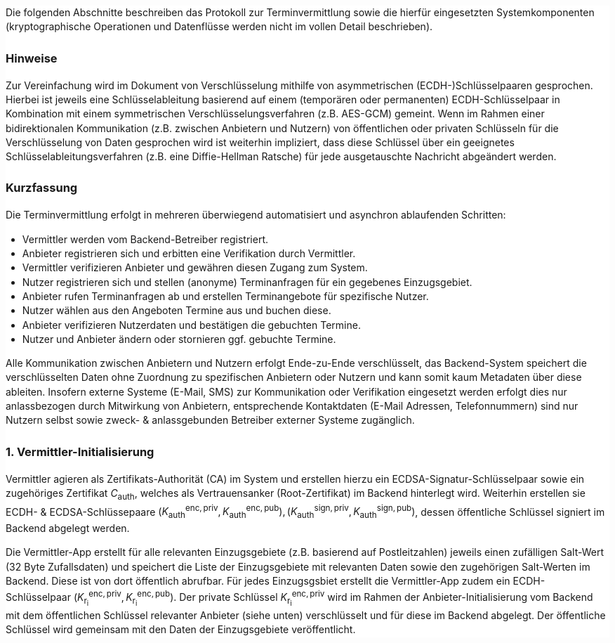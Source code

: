 Die folgenden Abschnitte beschreiben das Protokoll zur Terminvermittlung sowie die hierfür eingesetzten Systemkomponenten (kryptographische Operationen und Datenflüsse werden nicht im vollen Detail beschrieben).

### Hinweise

Zur Vereinfachung wird im Dokument von Verschlüsselung mithilfe von asymmetrischen (ECDH-)Schlüsselpaaren gesprochen. Hierbei ist jeweils eine Schlüsselableitung basierend auf einem (temporären oder permanenten) ECDH-Schlüsselpaar in Kombination mit einem symmetrischen Verschlüsselungsverfahren (z.B. AES-GCM) gemeint. Wenn im Rahmen einer bidirektionalen Kommunikation (z.B. zwischen Anbietern und Nutzern) von öffentlichen oder privaten Schlüsseln für die Verschlüsselung von Daten gesprochen wird ist weiterhin impliziert, dass diese Schlüssel über ein geeignetes Schlüsselableitungsverfahren (z.B. eine Diffie-Hellman Ratsche) für jede ausgetauschte Nachricht abgeändert werden.

### Kurzfassung

Die Terminvermittlung erfolgt in mehreren überwiegend automatisiert und asynchron ablaufenden Schritten:

* Vermittler werden vom Backend-Betreiber registriert.
* Anbieter registrieren sich und erbitten eine Verifikation durch Vermittler.
* Vermittler verifizieren Anbieter und gewähren diesen Zugang zum System.
* Nutzer registrieren sich und stellen (anonyme) Terminanfragen für ein gegebenes Einzugsgebiet.
* Anbieter rufen Terminanfragen ab und erstellen Terminangebote für spezifische Nutzer.
* Nutzer wählen aus den Angeboten Termine aus und buchen diese.
* Anbieter verifizieren Nutzerdaten und bestätigen die gebuchten Termine.
* Nutzer und Anbieter ändern oder stornieren ggf. gebuchte Termine.

Alle Kommunikation zwischen Anbietern und Nutzern erfolgt Ende-zu-Ende verschlüsselt, das Backend-System speichert die verschlüsselten Daten ohne Zuordnung zu spezifischen Anbietern oder Nutzern und kann somit kaum Metadaten über diese ableiten. Insofern externe Systeme (E-Mail, SMS) zur Kommunikation oder Verifikation eingesetzt werden erfolgt dies nur anlassbezogen durch Mitwirkung von Anbietern, entsprechende Kontaktdaten (E-Mail Adressen, Telefonnummern) sind nur Nutzern selbst sowie zweck- & anlassgebunden Betreiber externer Systeme zugänglich.

### 1. Vermittler-Initialisierung

Vermittler agieren als Zertifikats-Authorität (CA) im System und erstellen hierzu ein ECDSA-Signatur-Schlüsselpaar sowie ein zugehöriges Zertifikat $C_\mathrm{auth}$, welches als Vertrauensanker (Root-Zertifikat) im Backend hinterlegt wird. Weiterhin erstellen sie ECDH- & ECDSA-Schlüssepaare $(K_\mathrm{auth}^\mathrm{enc,priv}, K_\mathrm{auth}^\mathrm{enc,pub}), (K_\mathrm{auth}^\mathrm{sign,priv}, K_\mathrm{auth}^\mathrm{sign,pub})$, dessen öffentliche Schlüssel signiert im Backend abgelegt werden.

Die Vermittler-App erstellt für alle relevanten Einzugsgebiete (z.B. basierend auf Postleitzahlen) jeweils einen zufälligen Salt-Wert (32 Byte Zufallsdaten) und speichert die Liste der Einzugsgebiete mit relevanten Daten sowie den zugehörigen Salt-Werten im Backend. Diese ist von dort öffentlich abrufbar. Für jedes Einzugsgsbiet erstellt die Vermittler-App zudem ein ECDH-Schlüsselpaar $(K_\mathrm{r_i}^\mathrm{enc,priv}, K_\mathrm{r_i}^\mathrm{enc,pub})$. Der private Schlüssel $K_\mathrm{r_i}^\mathrm{enc,priv}$ wird im Rahmen der Anbieter-Initialisierung vom Backend mit dem öffentlichen Schlüssel relevanter Anbieter (siehe unten) verschlüsselt und für diese im Backend abgelegt. Der öffentliche Schlüssel wird gemeinsam mit den Daten der Einzugsgebiete veröffentlicht.
